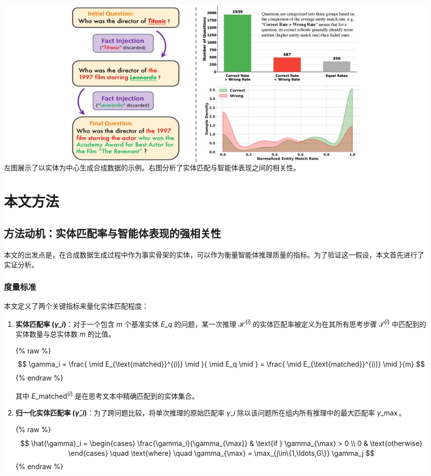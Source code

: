 <img src="/images/2510.24694v1/x1.jpg" alt="合成数据生成与实体匹配率分析" style="width:85%; max-width:600px; margin:auto; display:block;">
左图展示了以实体为中心生成合成数据的示例。右图分析了实体匹配与智能体表现之间的相关性。

# 本文方法
## 方法动机：实体匹配率与智能体表现的强相关性
本文的出发点是，在合成数据生成过程中作为事实骨架的实体，可以作为衡量智能体推理质量的指标。为了验证这一假设，本文首先进行了实证分析。

### 度量标准
本文定义了两个关键指标来量化实体匹配程度：
1.  **实体匹配率 ($\gamma\_i$)**：对于一个包含 $m$ 个基准实体 $E\_q$ 的问题，某一次推理 $\mathcal{H}^{(i)}$ 的实体匹配率被定义为在其所有思考步骤 $\mathcal{T}^{(i)}$ 中匹配到的实体数量与总实体数 $m$ 的比值。
    

    {% raw %}$$
    \gamma_i = \frac{ \mid E_{\text{matched}}^{(i)} \mid }{ \mid E_q \mid } = \frac{ \mid E_{\text{matched}}^{(i)} \mid }{m}
    $${% endraw %}


    其中 $E\_{\text{matched}}^{(i)}$ 是在思考文本中精确匹配到的实体集合。

2.  **归一化实体匹配率 ($\hat{\gamma}\_i$)**：为了跨问题比较，将单次推理的原始匹配率 $\gamma\_i$ 除以该问题所在组内所有推理中的最大匹配率 $\gamma\_{\max}$。
    

    {% raw %}$$
    \hat{\gamma}_i = \begin{cases} \frac{\gamma_i}{\gamma_{\max}} & \text{if } \gamma_{\max} > 0 \\ 0 & \text{otherwise} \end{cases} \quad \text{where} \quad \gamma_{\max} = \max_{j\in\{1,\ldots,G\}} \gamma_j
    $${% endraw %}


